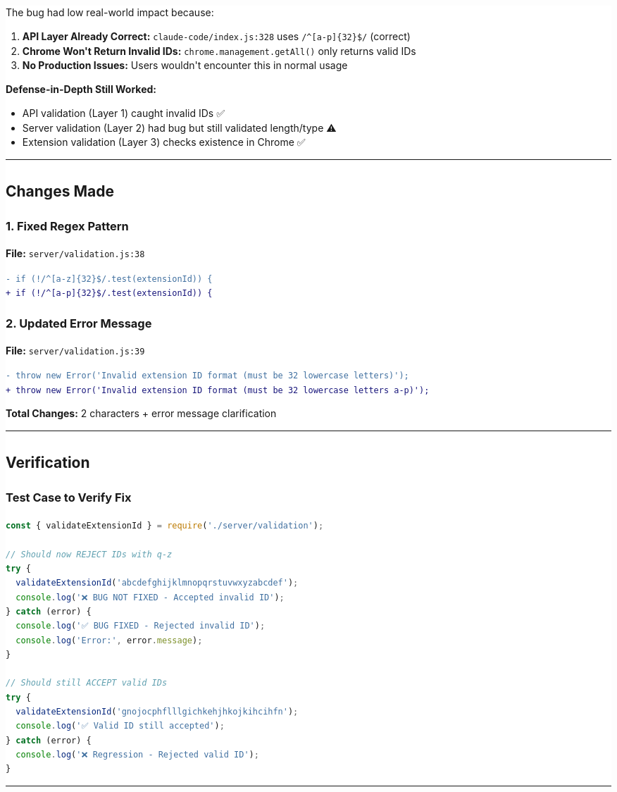 The bug had low real-world impact because:

1. **API Layer Already Correct:** `claude-code/index.js:328` uses `/^[a-p]{32}$/` (correct)
2. **Chrome Won't Return Invalid IDs:** `chrome.management.getAll()` only returns valid IDs
3. **No Production Issues:** Users wouldn't encounter this in normal usage

**Defense-in-Depth Still Worked:**

- API validation (Layer 1) caught invalid IDs ✅
- Server validation (Layer 2) had bug but still validated length/type ⚠️
- Extension validation (Layer 3) checks existence in Chrome ✅

---

## Changes Made

### 1. Fixed Regex Pattern

**File:** `server/validation.js:38`

```diff
- if (!/^[a-z]{32}$/.test(extensionId)) {
+ if (!/^[a-p]{32}$/.test(extensionId)) {
```

### 2. Updated Error Message

**File:** `server/validation.js:39`

```diff
- throw new Error('Invalid extension ID format (must be 32 lowercase letters)');
+ throw new Error('Invalid extension ID format (must be 32 lowercase letters a-p)');
```

**Total Changes:** 2 characters + error message clarification

---

## Verification

### Test Case to Verify Fix

```javascript
const { validateExtensionId } = require('./server/validation');

// Should now REJECT IDs with q-z
try {
  validateExtensionId('abcdefghijklmnopqrstuvwxyzabcdef');
  console.log('❌ BUG NOT FIXED - Accepted invalid ID');
} catch (error) {
  console.log('✅ BUG FIXED - Rejected invalid ID');
  console.log('Error:', error.message);
}

// Should still ACCEPT valid IDs
try {
  validateExtensionId('gnojocphflllgichkehjhkojkihcihfn');
  console.log('✅ Valid ID still accepted');
} catch (error) {
  console.log('❌ Regression - Rejected valid ID');
}
```

---